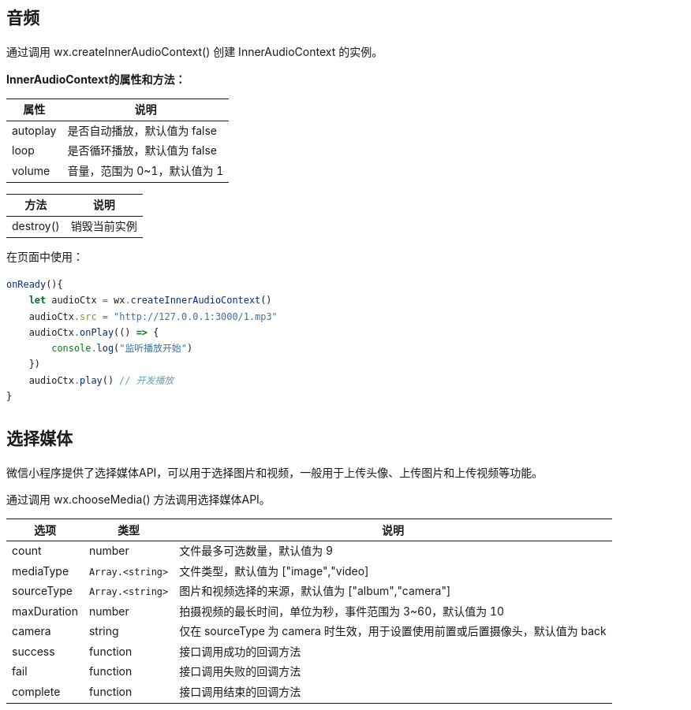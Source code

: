 

## 音频

通过调用 wx.createInnerAudioContext() 创建 InnerAudioContext 的实例。

**InnerAudioContext的属性和方法：**

| 属性     | 说明                         |
| -------- | ---------------------------- |
| autoplay | 是否自动播放，默认值为 false |
| loop     | 是否循环播放，默认值为 false |
| volume   | 音量，范围为 0~1，默认值为 1 |

| 方法      | 说明         |
| --------- | ------------ |
| destroy() | 销毁当前实例 |

在页面中使用：

```js
onReady(){
	let audioCtx = wx.createInnerAudioContext()
    audioCtx.src = "http://127.0.0.1:3000/1.mp3"
    audioCtx.onPlay(() => {
        console.log("监听播放开始")
    })
    audioCtx.play() // 开发播放
}
```



 ## 选择媒体

微信小程序提供了选择媒体API，可以用于选择图片和视频，一般用于上传头像、上传图片和上传视频等功能。

通过调用 wx.chooseMedia() 方法调用选择媒体API。

| 选项        | 类型             | 说明                                                         |
| ----------- | ---------------- | ------------------------------------------------------------ |
| count       | number           | 文件最多可选数量，默认值为 9                                 |
| mediaType   | `Array.<string>` | 文件类型，默认值为 ["image","video]                          |
| sourceType  | `Array.<string>` | 图片和视频选择的来源，默认值为 ["album","camera"]            |
| maxDuration | number           | 拍摄视频的最长时间，单位为秒，事件范围为 3~60，默认值为 10   |
| camera      | string           | 仅在 sourceType 为 camera 时生效，用于设置使用前置或后置摄像头，默认值为 back |
| success     | function         | 接口调用成功的回调方法                                       |
| fail        | function         | 接口调用失败的回调方法                                       |
| complete    | function         | 接口调用结束的回调方法                                       |
